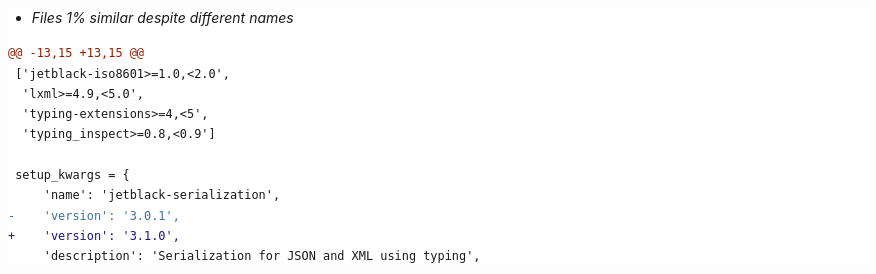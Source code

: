  * *Files 1% similar despite different names*

```diff
@@ -13,15 +13,15 @@
 ['jetblack-iso8601>=1.0,<2.0',
  'lxml>=4.9,<5.0',
  'typing-extensions>=4,<5',
  'typing_inspect>=0.8,<0.9']
 
 setup_kwargs = {
     'name': 'jetblack-serialization',
-    'version': '3.0.1',
+    'version': '3.1.0',
     'description': 'Serialization for JSON and XML using typing',
```